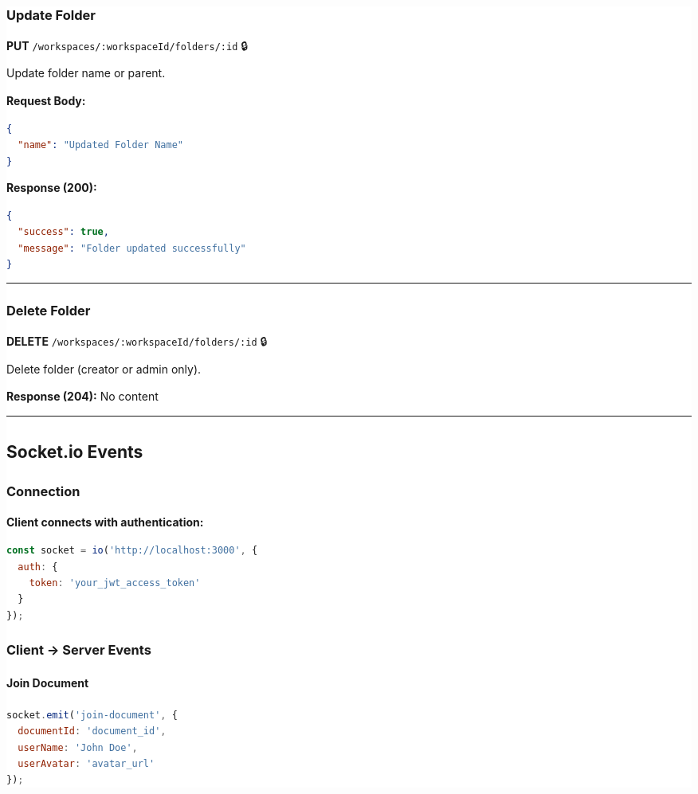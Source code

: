 
### Update Folder
**PUT** `/workspaces/:workspaceId/folders/:id` 🔒

Update folder name or parent.

**Request Body:**
```json
{
  "name": "Updated Folder Name"
}
```

**Response (200):**
```json
{
  "success": true,
  "message": "Folder updated successfully"
}
```

---

### Delete Folder
**DELETE** `/workspaces/:workspaceId/folders/:id` 🔒

Delete folder (creator or admin only).

**Response (204):**
No content

---

## Socket.io Events

### Connection

**Client connects with authentication:**
```javascript
const socket = io('http://localhost:3000', {
  auth: {
    token: 'your_jwt_access_token'
  }
});
```

### Client → Server Events

#### Join Document
```javascript
socket.emit('join-document', {
  documentId: 'document_id',
  userName: 'John Doe',
  userAvatar: 'avatar_url'
});
```
